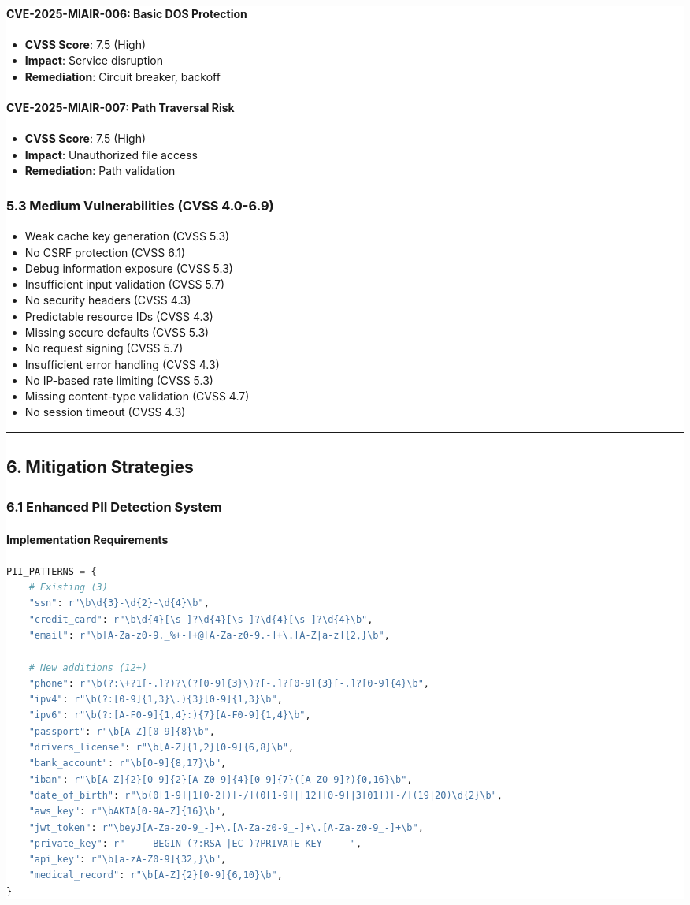 #### CVE-2025-MIAIR-006: Basic DOS Protection
- **CVSS Score**: 7.5 (High)
- **Impact**: Service disruption
- **Remediation**: Circuit breaker, backoff

#### CVE-2025-MIAIR-007: Path Traversal Risk
- **CVSS Score**: 7.5 (High)
- **Impact**: Unauthorized file access
- **Remediation**: Path validation

### 5.3 Medium Vulnerabilities (CVSS 4.0-6.9)
- Weak cache key generation (CVSS 5.3)
- No CSRF protection (CVSS 6.1)
- Debug information exposure (CVSS 5.3)
- Insufficient input validation (CVSS 5.7)
- No security headers (CVSS 4.3)
- Predictable resource IDs (CVSS 4.3)
- Missing secure defaults (CVSS 5.3)
- No request signing (CVSS 5.7)
- Insufficient error handling (CVSS 4.3)
- No IP-based rate limiting (CVSS 5.3)
- Missing content-type validation (CVSS 4.7)
- No session timeout (CVSS 4.3)

---

## 6. Mitigation Strategies

### 6.1 Enhanced PII Detection System

#### Implementation Requirements
```python
PII_PATTERNS = {
    # Existing (3)
    "ssn": r"\b\d{3}-\d{2}-\d{4}\b",
    "credit_card": r"\b\d{4}[\s-]?\d{4}[\s-]?\d{4}[\s-]?\d{4}\b",
    "email": r"\b[A-Za-z0-9._%+-]+@[A-Za-z0-9.-]+\.[A-Z|a-z]{2,}\b",
    
    # New additions (12+)
    "phone": r"\b(?:\+?1[-.]?)?\(?[0-9]{3}\)?[-.]?[0-9]{3}[-.]?[0-9]{4}\b",
    "ipv4": r"\b(?:[0-9]{1,3}\.){3}[0-9]{1,3}\b",
    "ipv6": r"\b(?:[A-F0-9]{1,4}:){7}[A-F0-9]{1,4}\b",
    "passport": r"\b[A-Z][0-9]{8}\b",
    "drivers_license": r"\b[A-Z]{1,2}[0-9]{6,8}\b",
    "bank_account": r"\b[0-9]{8,17}\b",
    "iban": r"\b[A-Z]{2}[0-9]{2}[A-Z0-9]{4}[0-9]{7}([A-Z0-9]?){0,16}\b",
    "date_of_birth": r"\b(0[1-9]|1[0-2])[-/](0[1-9]|[12][0-9]|3[01])[-/](19|20)\d{2}\b",
    "aws_key": r"\bAKIA[0-9A-Z]{16}\b",
    "jwt_token": r"\beyJ[A-Za-z0-9_-]+\.[A-Za-z0-9_-]+\.[A-Za-z0-9_-]+\b",
    "private_key": r"-----BEGIN (?:RSA |EC )?PRIVATE KEY-----",
    "api_key": r"\b[a-zA-Z0-9]{32,}\b",
    "medical_record": r"\b[A-Z]{2}[0-9]{6,10}\b",
}
```
